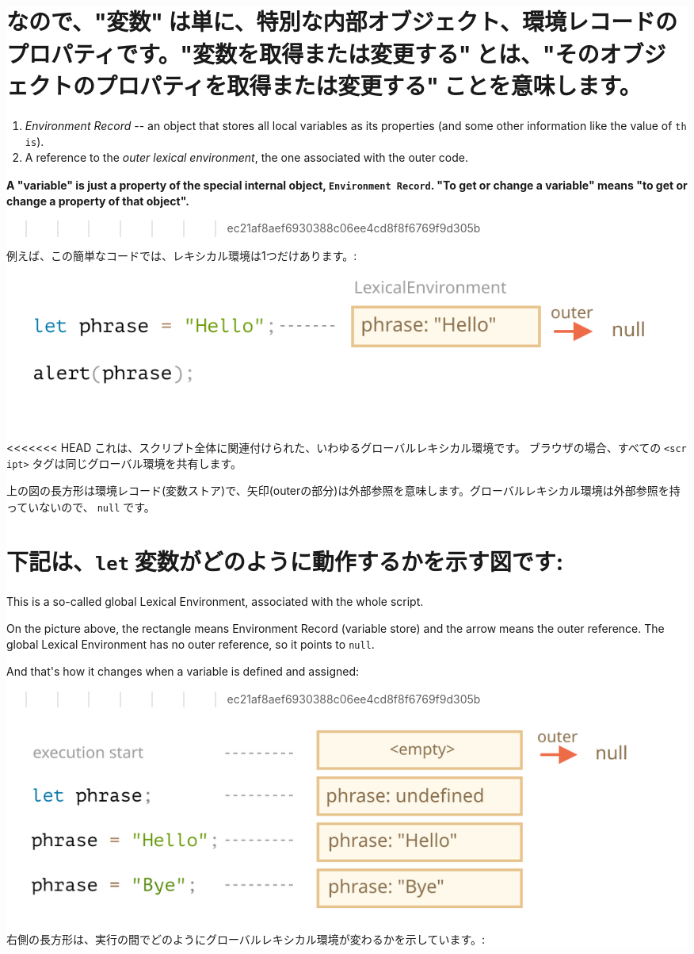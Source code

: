 なので、"変数" は単に、特別な内部オブジェクト、環境レコードのプロパティです。"変数を取得または変更する" とは、"そのオブジェクトのプロパティを取得または変更する" ことを意味します。
=======
1. *Environment Record* -- an object that stores all local variables as its properties (and some other information like the value of `this`).
2. A reference to the *outer lexical environment*, the one associated with the outer code.

**A "variable" is just a property of the special internal object, `Environment Record`. "To get or change a variable" means "to get or change a property of that object".**
>>>>>>> ec21af8aef6930388c06ee4cd8f8f6769f9d305b

例えば、この簡単なコードでは、レキシカル環境は1つだけあります。:

![lexical environment](lexical-environment-global.svg)

<<<<<<< HEAD
これは、スクリプト全体に関連付けられた、いわゆるグローバルレキシカル環境です。 ブラウザの場合、すべての `<script>` タグは同じグローバル環境を共有します。

上の図の長方形は環境レコード(変数ストア)で、矢印(outerの部分)は外部参照を意味します。グローバルレキシカル環境は外部参照を持っていないので、 `null` です。

下記は、`let` 変数がどのように動作するかを示す図です:
=======
This is a so-called global Lexical Environment, associated with the whole script.

On the picture above, the rectangle means Environment Record (variable store) and the arrow means the outer reference. The global Lexical Environment has no outer reference, so it points to `null`.

And that's how it changes when a variable is defined and assigned:
>>>>>>> ec21af8aef6930388c06ee4cd8f8f6769f9d305b

![lexical environment](lexical-environment-global-2.svg)

右側の長方形は、実行の間でどのようにグローバルレキシカル環境が変わるかを示しています。:
